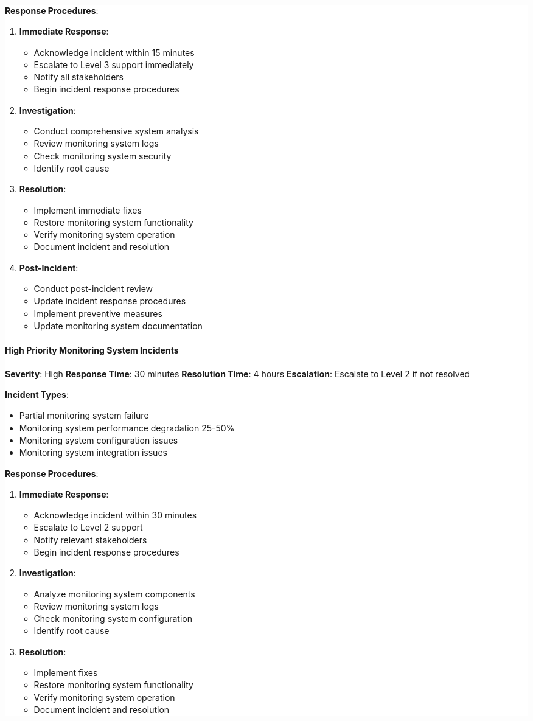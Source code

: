 **Response Procedures**:
1. **Immediate Response**:
   - Acknowledge incident within 15 minutes
   - Escalate to Level 3 support immediately
   - Notify all stakeholders
   - Begin incident response procedures

2. **Investigation**:
   - Conduct comprehensive system analysis
   - Review monitoring system logs
   - Check monitoring system security
   - Identify root cause

3. **Resolution**:
   - Implement immediate fixes
   - Restore monitoring system functionality
   - Verify monitoring system operation
   - Document incident and resolution

4. **Post-Incident**:
   - Conduct post-incident review
   - Update incident response procedures
   - Implement preventive measures
   - Update monitoring system documentation

#### High Priority Monitoring System Incidents
**Severity**: High
**Response Time**: 30 minutes
**Resolution Time**: 4 hours
**Escalation**: Escalate to Level 2 if not resolved

**Incident Types**:
- Partial monitoring system failure
- Monitoring system performance degradation 25-50%
- Monitoring system configuration issues
- Monitoring system integration issues

**Response Procedures**:
1. **Immediate Response**:
   - Acknowledge incident within 30 minutes
   - Escalate to Level 2 support
   - Notify relevant stakeholders
   - Begin incident response procedures

2. **Investigation**:
   - Analyze monitoring system components
   - Review monitoring system logs
   - Check monitoring system configuration
   - Identify root cause

3. **Resolution**:
   - Implement fixes
   - Restore monitoring system functionality
   - Verify monitoring system operation
   - Document incident and resolution
